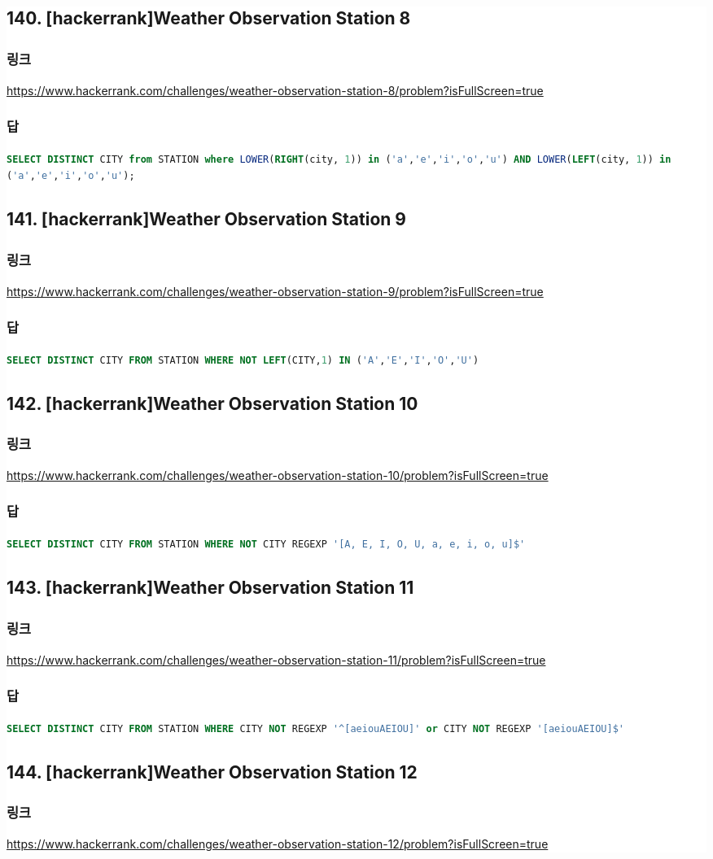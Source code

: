 ## 140. [hackerrank]Weather Observation Station 8

### 링크
https://www.hackerrank.com/challenges/weather-observation-station-8/problem?isFullScreen=true

### 답
```sql
SELECT DISTINCT CITY from STATION where LOWER(RIGHT(city, 1)) in ('a','e','i','o','u') AND LOWER(LEFT(city, 1)) in ('a','e','i','o','u');
```

## 141. [hackerrank]Weather Observation Station 9

### 링크
https://www.hackerrank.com/challenges/weather-observation-station-9/problem?isFullScreen=true

### 답
```sql
SELECT DISTINCT CITY FROM STATION WHERE NOT LEFT(CITY,1) IN ('A','E','I','O','U')
```

## 142. [hackerrank]Weather Observation Station 10

### 링크
https://www.hackerrank.com/challenges/weather-observation-station-10/problem?isFullScreen=true

### 답
```sql
SELECT DISTINCT CITY FROM STATION WHERE NOT CITY REGEXP '[A, E, I, O, U, a, e, i, o, u]$'
```

## 143. [hackerrank]Weather Observation Station 11

### 링크
https://www.hackerrank.com/challenges/weather-observation-station-11/problem?isFullScreen=true

### 답
```sql
SELECT DISTINCT CITY FROM STATION WHERE CITY NOT REGEXP '^[aeiouAEIOU]' or CITY NOT REGEXP '[aeiouAEIOU]$'
```

## 144. [hackerrank]Weather Observation Station 12

### 링크
https://www.hackerrank.com/challenges/weather-observation-station-12/problem?isFullScreen=true
